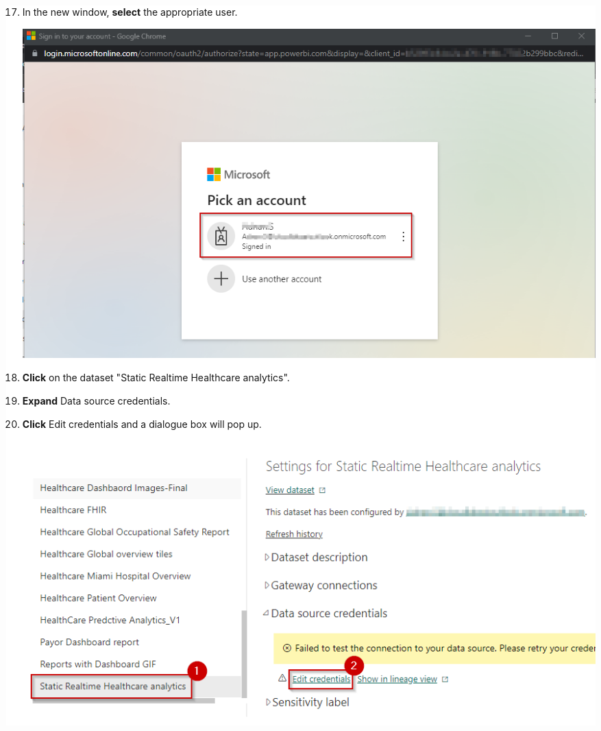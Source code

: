 17. In the new window, **select** the appropriate user.

	![Validate Creds.](media/power-bi-report-03.png)
		
18. **Click** on the dataset "Static Realtime Healthcare analytics".

19. **Expand** Data source credentials.

20. **Click** Edit credentials and a dialogue box will pop up.

	![Data Source Creds.](media/power-bi-report-04.png)
